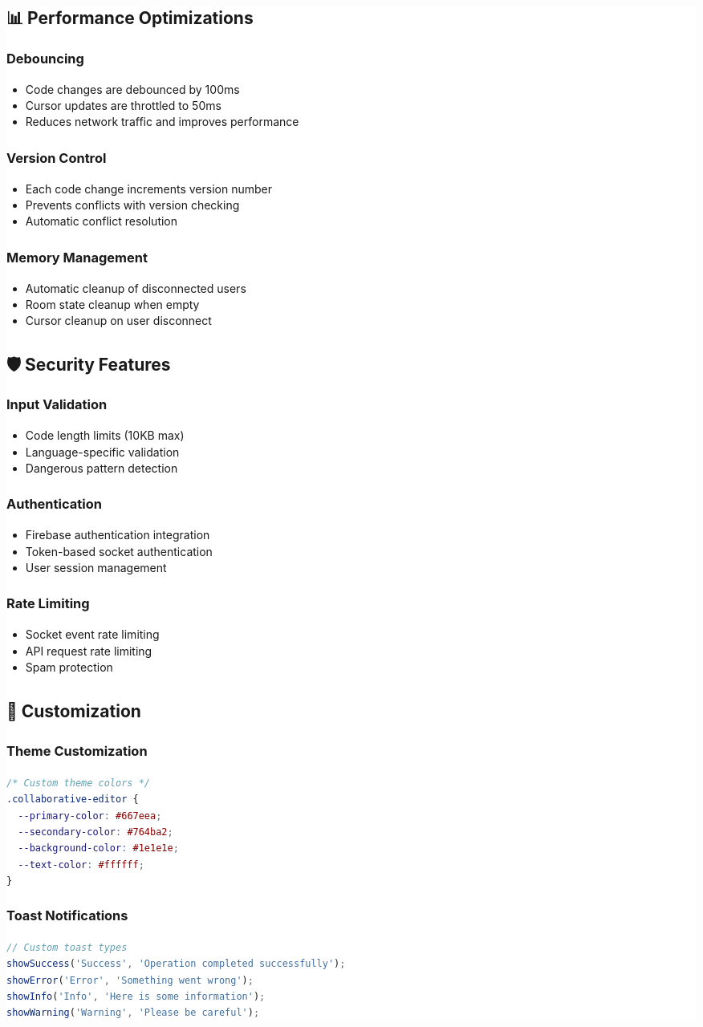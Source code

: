 ## 📊 Performance Optimizations

### Debouncing
- Code changes are debounced by 100ms
- Cursor updates are throttled to 50ms
- Reduces network traffic and improves performance

### Version Control
- Each code change increments version number
- Prevents conflicts with version checking
- Automatic conflict resolution

### Memory Management
- Automatic cleanup of disconnected users
- Room state cleanup when empty
- Cursor cleanup on user disconnect

## 🛡️ Security Features

### Input Validation
- Code length limits (10KB max)
- Language-specific validation
- Dangerous pattern detection

### Authentication
- Firebase authentication integration
- Token-based socket authentication
- User session management

### Rate Limiting
- Socket event rate limiting
- API request rate limiting
- Spam protection

## 🎨 Customization

### Theme Customization
```css
/* Custom theme colors */
.collaborative-editor {
  --primary-color: #667eea;
  --secondary-color: #764ba2;
  --background-color: #1e1e1e;
  --text-color: #ffffff;
}
```

### Toast Notifications
```javascript
// Custom toast types
showSuccess('Success', 'Operation completed successfully');
showError('Error', 'Something went wrong');
showInfo('Info', 'Here is some information');
showWarning('Warning', 'Please be careful');
```

